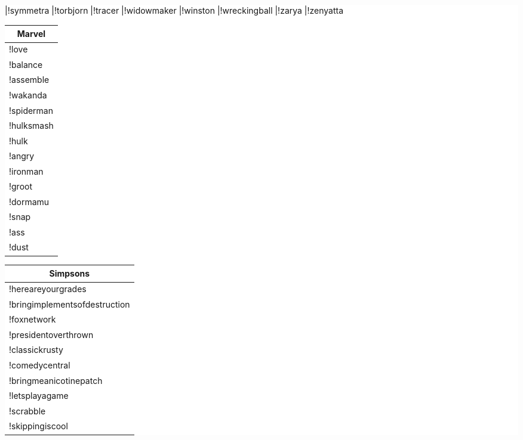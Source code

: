|!symmetra
|!torbjorn
|!tracer
|!widowmaker
|!winston
|!wreckingball
|!zarya
|!zenyatta




|Marvel
|-
|!love
|!balance
|!assemble
|!wakanda
|!spiderman
|!hulksmash
|!hulk
|!angry
|!ironman
|!groot
|!dormamu
|!snap
|!ass
|!dust

|Simpsons
|-
|!hereareyourgrades
|!bringimplementsofdestruction
|!foxnetwork
|!presidentoverthrown
|!classickrusty
|!comedycentral
|!bringmeanicotinepatch
|!letsplayagame
|!scrabble
|!skippingiscool